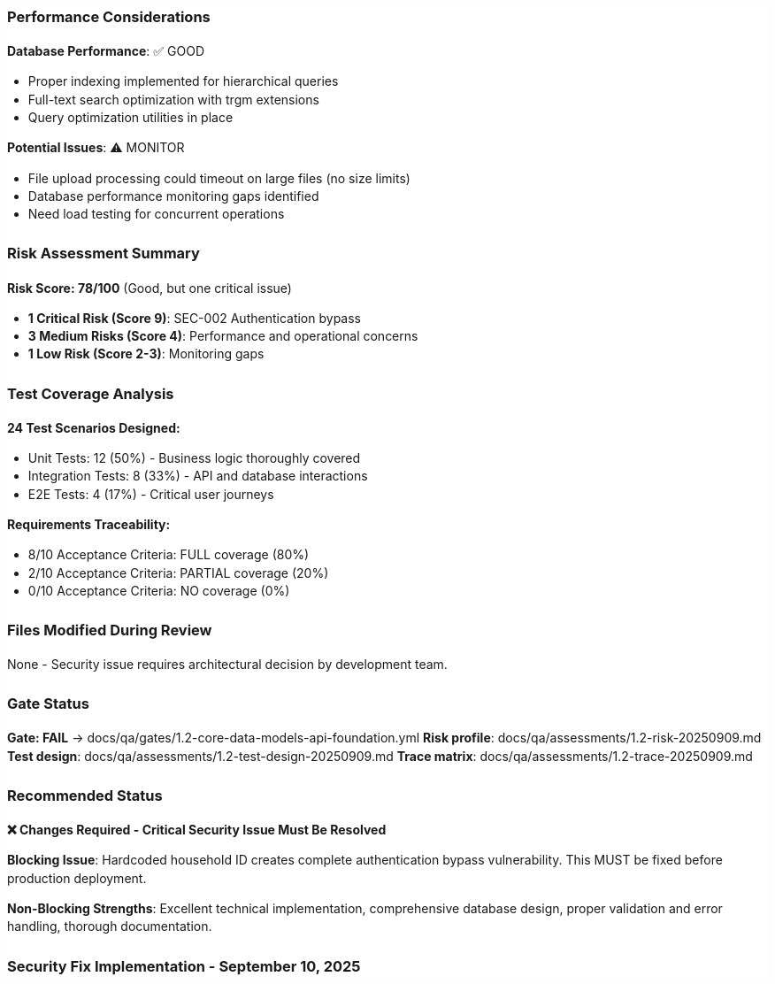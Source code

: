 ### Performance Considerations

**Database Performance**: ✅ GOOD
- Proper indexing implemented for hierarchical queries
- Full-text search optimization with trgm extensions
- Query optimization utilities in place

**Potential Issues**: ⚠️ MONITOR
- File upload processing could timeout on large files (no size limits)
- Database performance monitoring gaps identified
- Need load testing for concurrent operations

### Risk Assessment Summary

**Risk Score: 78/100** (Good, but one critical issue)
- **1 Critical Risk (Score 9)**: SEC-002 Authentication bypass  
- **3 Medium Risks (Score 4)**: Performance and operational concerns
- **1 Low Risk (Score 2-3)**: Monitoring gaps

### Test Coverage Analysis  

**24 Test Scenarios Designed:**
- Unit Tests: 12 (50%) - Business logic thoroughly covered
- Integration Tests: 8 (33%) - API and database interactions  
- E2E Tests: 4 (17%) - Critical user journeys

**Requirements Traceability:**
- 8/10 Acceptance Criteria: FULL coverage (80%)
- 2/10 Acceptance Criteria: PARTIAL coverage (20%)
- 0/10 Acceptance Criteria: NO coverage (0%)

### Files Modified During Review

None - Security issue requires architectural decision by development team.

### Gate Status

**Gate: FAIL** → docs/qa/gates/1.2-core-data-models-api-foundation.yml
**Risk profile**: docs/qa/assessments/1.2-risk-20250909.md  
**Test design**: docs/qa/assessments/1.2-test-design-20250909.md
**Trace matrix**: docs/qa/assessments/1.2-trace-20250909.md

### Recommended Status

**❌ Changes Required - Critical Security Issue Must Be Resolved**

**Blocking Issue**: Hardcoded household ID creates complete authentication bypass vulnerability. This MUST be fixed before production deployment.

**Non-Blocking Strengths**: Excellent technical implementation, comprehensive database design, proper validation and error handling, thorough documentation.

### Security Fix Implementation - September 10, 2025
